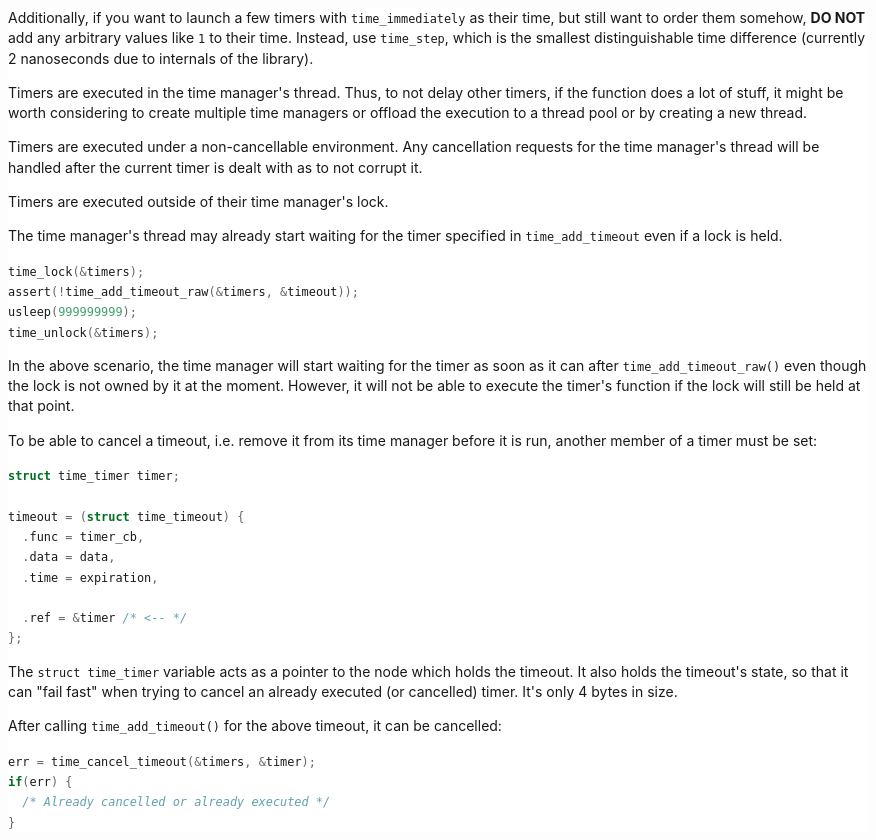 Additionally, if you want to launch a few timers with `time_immediately` as
their time, but still want to order them somehow, **DO NOT** add any arbitrary
values like `1` to their time. Instead, use `time_step`, which is the smallest
distinguishable time difference (currently 2 nanoseconds due to internals of
the library).

Timers are executed in the time manager's thread. Thus, to not delay other
timers, if the function does a lot of stuff, it might be worth considering
to create multiple time managers or offload the execution to a thread pool
or by creating a new thread.

Timers are executed under a non-cancellable environment. Any cancellation
requests for the time manager's thread will be handled after the current
timer is dealt with as to not corrupt it.

Timers are executed outside of their time manager's lock.

The time manager's thread may already start waiting for the
timer specified in `time_add_timeout` even if a lock is held.

```c
time_lock(&timers);
assert(!time_add_timeout_raw(&timers, &timeout));
usleep(999999999);
time_unlock(&timers);
```

In the above scenario, the time manager will start waiting for the timer as soon
as it can after `time_add_timeout_raw()` even though the lock is not owned by it
at the moment. However, it will not be able to execute the timer's function if
the lock will still be held at that point.

To be able to cancel a timeout, i.e. remove it from its time
manager before it is run, another member of a timer must be set:

```c
struct time_timer timer;

timeout = (struct time_timeout) {
  .func = timer_cb,
  .data = data,
  .time = expiration,
  
  .ref = &timer /* <-- */
};
```

The `struct time_timer` variable acts as a pointer to the node which holds
the timeout. It also holds the timeout's state, so that it can "fail fast"
when trying to cancel an already executed (or cancelled) timer. It's only
4 bytes in size.

After calling `time_add_timeout()` for the above timeout, it can be cancelled:

```c
err = time_cancel_timeout(&timers, &timer);
if(err) {
  /* Already cancelled or already executed */
}
```
